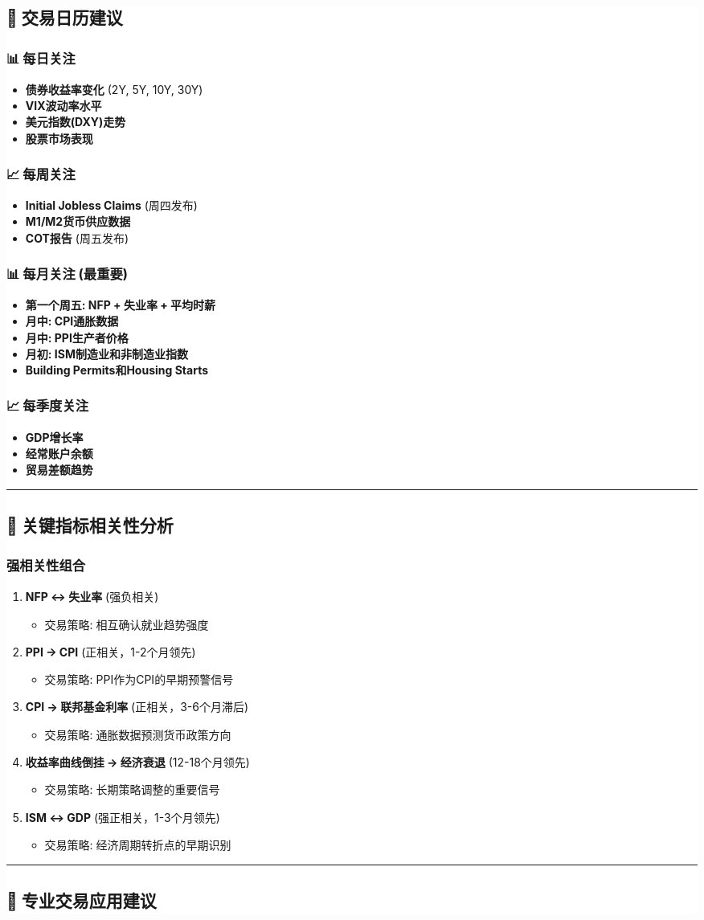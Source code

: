 
## 📅 交易日历建议

### 📊 每日关注
- **债券收益率变化** (2Y, 5Y, 10Y, 30Y)
- **VIX波动率水平**
- **美元指数(DXY)走势**
- **股票市场表现**

### 📈 每周关注  
- **Initial Jobless Claims** (周四发布)
- **M1/M2货币供应数据**
- **COT报告** (周五发布)

### 📊 每月关注 (最重要)
- **第一个周五: NFP + 失业率 + 平均时薪**
- **月中: CPI通胀数据**
- **月中: PPI生产者价格**
- **月初: ISM制造业和非制造业指数**
- **Building Permits和Housing Starts**

### 📈 每季度关注
- **GDP增长率**
- **经常账户余额**
- **贸易差额趋势**

---

## 🔗 关键指标相关性分析

### 强相关性组合

1. **NFP ↔ 失业率** (强负相关)
   - 交易策略: 相互确认就业趋势强度

2. **PPI → CPI** (正相关，1-2个月领先)
   - 交易策略: PPI作为CPI的早期预警信号

3. **CPI → 联邦基金利率** (正相关，3-6个月滞后)
   - 交易策略: 通胀数据预测货币政策方向

4. **收益率曲线倒挂 → 经济衰退** (12-18个月领先)
   - 交易策略: 长期策略调整的重要信号

5. **ISM ↔ GDP** (强正相关，1-3个月领先)
   - 交易策略: 经济周期转折点的早期识别

---

## 💼 专业交易应用建议
